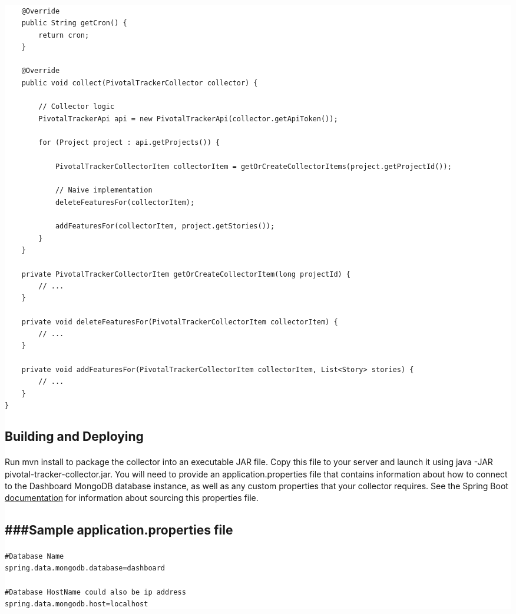         @Override
        public String getCron() {
            return cron;
        }

        @Override
        public void collect(PivotalTrackerCollector collector) {

            // Collector logic
            PivotalTrackerApi api = new PivotalTrackerApi(collector.getApiToken());

            for (Project project : api.getProjects()) {

                PivotalTrackerCollectorItem collectorItem = getOrCreateCollectorItems(project.getProjectId());

                // Naive implementation
                deleteFeaturesFor(collectorItem);

                addFeaturesFor(collectorItem, project.getStories());
            }
        }

        private PivotalTrackerCollectorItem getOrCreateCollectorItem(long projectId) {
            // ...
        }

        private void deleteFeaturesFor(PivotalTrackerCollectorItem collectorItem) {
            // ...
        }

        private void addFeaturesFor(PivotalTrackerCollectorItem collectorItem, List<Story> stories) {
            // ...
        }
    }


Building and Deploying
--------------------------------------

Run mvn install to package the collector into an executable JAR file. Copy this file to your server and launch it using
java -JAR pivotal-tracker-collector.jar. You will need to provide an application.properties file that contains information about how
to connect to the Dashboard MongoDB database instance, as well as any custom properties that your collector requires. See
the Spring Boot [documentation](http://docs.spring.io/spring-boot/docs/current-SNAPSHOT/reference/htmlsingle/#boot-features-external-config-application-property-files)
for information about sourcing this properties file.


###Sample application.properties file
--------------------------------------

    #Database Name
    spring.data.mongodb.database=dashboard

    #Database HostName could also be ip address
    spring.data.mongodb.host=localhost
